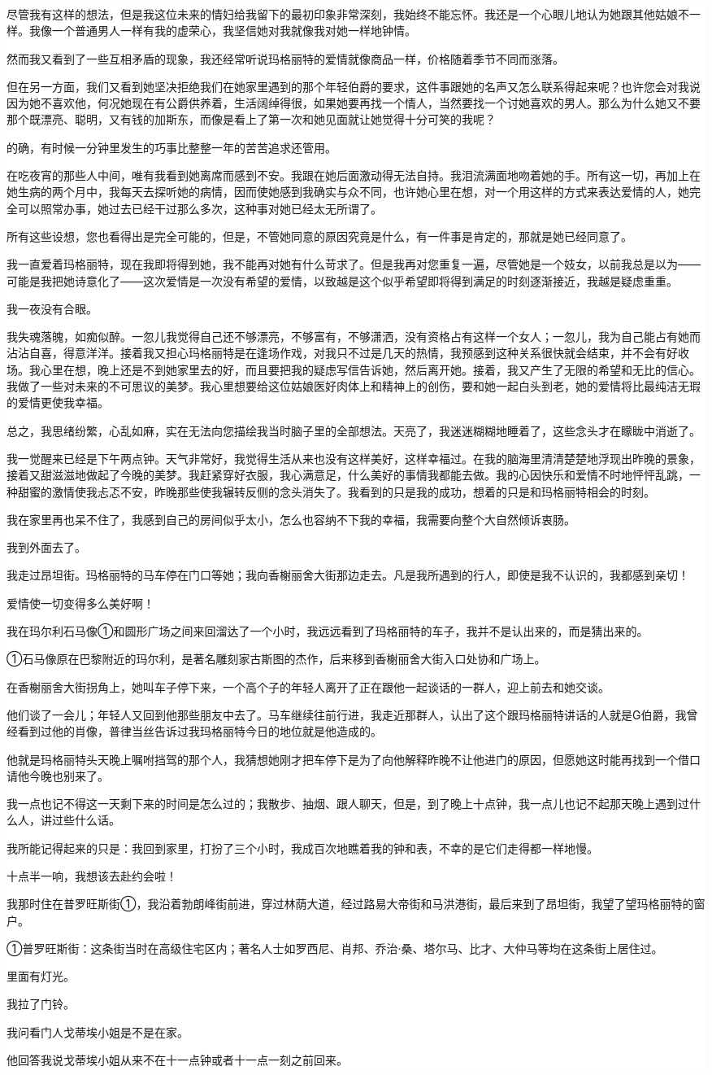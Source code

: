 尽管我有这样的想法，但是我这位未来的情妇给我留下的最初印象非常深刻，我始终不能忘怀。我还是一个心眼儿地认为她跟其他姑娘不一样。我像一个普通男人一样有我的虚荣心，我坚信她对我就像我对她一样地钟情。

然而我又看到了一些互相矛盾的现象，我还经常听说玛格丽特的爱情就像商品一样，价格随着季节不同而涨落。

但在另一方面，我们又看到她坚决拒绝我们在她家里遇到的那个年轻伯爵的要求，这件事跟她的名声又怎么联系得起来呢？也许您会对我说因为她不喜欢他，何况她现在有公爵供养着，生活阔绰得很，如果她要再找一个情人，当然要找一个讨她喜欢的男人。那么为什么她又不要那个既漂亮、聪明，又有钱的加斯东，而像是看上了第一次和她见面就让她觉得十分可笑的我呢？

的确，有时候一分钟里发生的巧事比整整一年的苦苦追求还管用。

在吃夜宵的那些人中间，唯有我看到她离席而感到不安。我跟在她后面激动得无法自持。我泪流满面地吻着她的手。所有这一切，再加上在她生病的两个月中，我每天去探听她的病情，因而使她感到我确实与众不同，也许她心里在想，对一个用这样的方式来表达爱情的人，她完全可以照常办事，她过去已经干过那么多次，这种事对她已经太无所谓了。

所有这些设想，您也看得出是完全可能的，但是，不管她同意的原因究竟是什么，有一件事是肯定的，那就是她已经同意了。

我一直爱着玛格丽特，现在我即将得到她，我不能再对她有什么苛求了。但是我再对您重复一遍，尽管她是一个妓女，以前我总是以为——可能是我把她诗意化了——这次爱情是一次没有希望的爱情，以致越是这个似乎希望即将得到满足的时刻逐渐接近，我越是疑虑重重。

我一夜没有合眼。

我失魂落魄，如痴似醉。一忽儿我觉得自己还不够漂亮，不够富有，不够潇洒，没有资格占有这样一个女人；一忽儿，我为自己能占有她而沾沾自喜，得意洋洋。接着我又担心玛格丽特是在逢场作戏，对我只不过是几天的热情，我预感到这种关系很快就会结束，并不会有好收场。我心里在想，晚上还是不到她家里去的好，而且要把我的疑虑写信告诉她，然后离开她。接着，我又产生了无限的希望和无比的信心。我做了一些对未来的不可思议的美梦。我心里想要给这位姑娘医好肉体上和精神上的创伤，要和她一起白头到老，她的爱情将比最纯洁无瑕的爱情更使我幸福。

总之，我思绪纷繁，心乱如麻，实在无法向您描绘我当时脑子里的全部想法。天亮了，我迷迷糊糊地睡着了，这些念头才在矇眬中消逝了。

我一觉醒来已经是下午两点钟。天气非常好，我觉得生活从来也没有这样美好，这样幸福过。在我的脑海里清清楚楚地浮现出昨晚的景象，接着又甜滋滋地做起了今晚的美梦。我赶紧穿好衣服，我心满意足，什么美好的事情我都能去做。我的心因快乐和爱情不时地怦怦乱跳，一种甜蜜的激情使我忐忑不安，昨晚那些使我辗转反侧的念头消失了。我看到的只是我的成功，想着的只是和玛格丽特相会的时刻。

我在家里再也呆不住了，我感到自己的房间似乎太小，怎么也容纳不下我的幸福，我需要向整个大自然倾诉衷肠。

我到外面去了。

我走过昂坦街。玛格丽特的马车停在门口等她；我向香榭丽舍大街那边走去。凡是我所遇到的行人，即使是我不认识的，我都感到亲切！

爱情使一切变得多么美好啊！

我在玛尔利石马像①和圆形广场之间来回溜达了一个小时，我远远看到了玛格丽特的车子，我并不是认出来的，而是猜出来的。

①石马像原在巴黎附近的玛尔利，是著名雕刻家古斯图的杰作，后来移到香榭丽舍大街入口处协和广场上。

在香榭丽舍大街拐角上，她叫车子停下来，一个高个子的年轻人离开了正在跟他一起谈话的一群人，迎上前去和她交谈。

他们谈了一会儿；年轻人又回到他那些朋友中去了。马车继续往前行进，我走近那群人，认出了这个跟玛格丽特讲话的人就是G伯爵，我曾经看到过他的肖像，普律当丝告诉过我玛格丽特今日的地位就是他造成的。

他就是玛格丽特头天晚上嘱咐挡驾的那个人，我猜想她刚才把车停下是为了向他解释昨晚不让他进门的原因，但愿她这时能再找到一个借口请他今晚也别来了。

我一点也记不得这一天剩下来的时间是怎么过的；我散步、抽烟、跟人聊天，但是，到了晚上十点钟，我一点儿也记不起那天晚上遇到过什么人，讲过些什么话。

我所能记得起来的只是：我回到家里，打扮了三个小时，我成百次地瞧着我的钟和表，不幸的是它们走得都一样地慢。

十点半一响，我想该去赴约会啦！

我那时住在普罗旺斯街①，我沿着勃朗峰街前进，穿过林荫大道，经过路易大帝街和马洪港街，最后来到了昂坦街，我望了望玛格丽特的窗户。

①普罗旺斯街：这条街当时在高级住宅区内；著名人士如罗西尼、肖邦、乔治·桑、塔尔马、比才、大仲马等均在这条街上居住过。

里面有灯光。

我拉了门铃。

我问看门人戈蒂埃小姐是不是在家。

他回答我说戈蒂埃小姐从来不在十一点钟或者十一点一刻之前回来。
